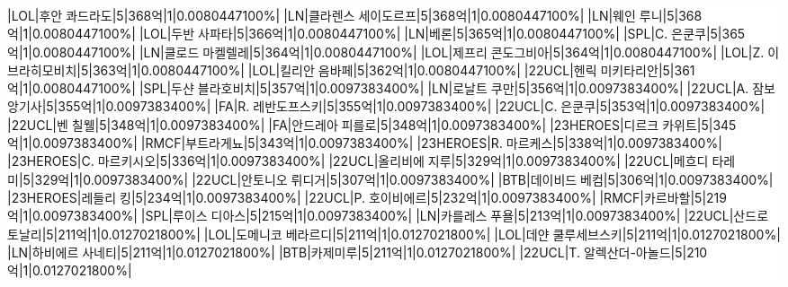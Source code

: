 |LOL|후안 콰드라도|5|368억|1|0.0080447100%|
|LN|클라렌스 세이도르프|5|368억|1|0.0080447100%|
|LN|웨인 루니|5|368억|1|0.0080447100%|
|LOL|두반 사파타|5|366억|1|0.0080447100%|
|LN|베론|5|365억|1|0.0080447100%|
|SPL|C. 은쿤쿠|5|365억|1|0.0080447100%|
|LN|클로드 마켈렐레|5|364억|1|0.0080447100%|
|LOL|제프리 콘도그비아|5|364억|1|0.0080447100%|
|LOL|Z. 이브라히모비치|5|363억|1|0.0080447100%|
|LOL|킬리안 음바페|5|362억|1|0.0080447100%|
|22UCL|헨릭 미키타리안|5|361억|1|0.0080447100%|
|SPL|두샨 블라호비치|5|357억|1|0.0097383400%|
|LN|로날트 쿠만|5|356억|1|0.0097383400%|
|22UCL|A. 잠보 앙기사|5|355억|1|0.0097383400%|
|FA|R. 레반도프스키|5|355억|1|0.0097383400%|
|22UCL|C. 은쿤쿠|5|353억|1|0.0097383400%|
|22UCL|벤 칠웰|5|348억|1|0.0097383400%|
|FA|안드레아 피를로|5|348억|1|0.0097383400%|
|23HEROES|디르크 카위트|5|345억|1|0.0097383400%|
|RMCF|부트라게뇨|5|343억|1|0.0097383400%|
|23HEROES|R. 마르케스|5|338억|1|0.0097383400%|
|23HEROES|C. 마르키시오|5|336억|1|0.0097383400%|
|22UCL|올리비에 지루|5|329억|1|0.0097383400%|
|22UCL|메흐디 타레미|5|329억|1|0.0097383400%|
|22UCL|안토니오 뤼디거|5|307억|1|0.0097383400%|
|BTB|데이비드 베컴|5|306억|1|0.0097383400%|
|23HEROES|레들리 킹|5|234억|1|0.0097383400%|
|22UCL|P. 호이비에르|5|232억|1|0.0097383400%|
|RMCF|카르바할|5|219억|1|0.0097383400%|
|SPL|루이스 디아스|5|215억|1|0.0097383400%|
|LN|카를레스 푸욜|5|213억|1|0.0097383400%|
|22UCL|산드로 토날리|5|211억|1|0.0127021800%|
|LOL|도메니코 베라르디|5|211억|1|0.0127021800%|
|LOL|데얀 쿨루세브스키|5|211억|1|0.0127021800%|
|LN|하비에르 사네티|5|211억|1|0.0127021800%|
|BTB|카제미루|5|211억|1|0.0127021800%|
|22UCL|T. 알렉산더-아놀드|5|210억|1|0.0127021800%|